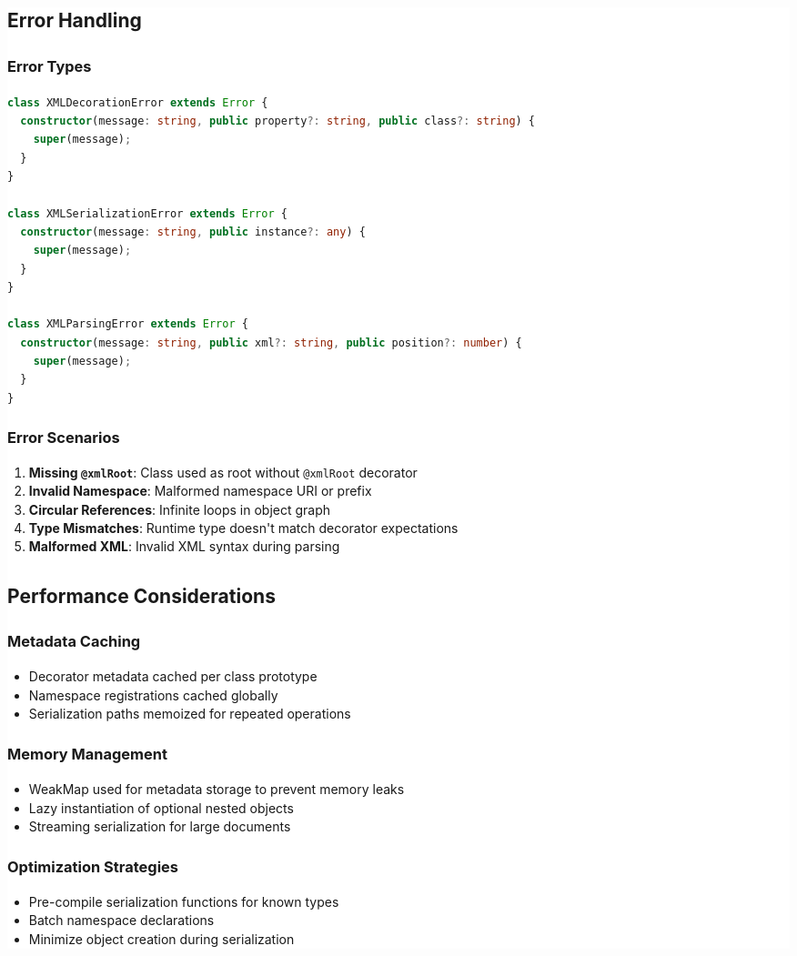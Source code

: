 ## Error Handling

### Error Types

```typescript
class XMLDecorationError extends Error {
  constructor(message: string, public property?: string, public class?: string) {
    super(message);
  }
}

class XMLSerializationError extends Error {
  constructor(message: string, public instance?: any) {
    super(message);
  }
}

class XMLParsingError extends Error {
  constructor(message: string, public xml?: string, public position?: number) {
    super(message);
  }
}
```

### Error Scenarios

1. **Missing `@xmlRoot`**: Class used as root without `@xmlRoot` decorator
2. **Invalid Namespace**: Malformed namespace URI or prefix
3. **Circular References**: Infinite loops in object graph
4. **Type Mismatches**: Runtime type doesn't match decorator expectations
5. **Malformed XML**: Invalid XML syntax during parsing

## Performance Considerations

### Metadata Caching

- Decorator metadata cached per class prototype
- Namespace registrations cached globally
- Serialization paths memoized for repeated operations

### Memory Management

- WeakMap used for metadata storage to prevent memory leaks
- Lazy instantiation of optional nested objects
- Streaming serialization for large documents

### Optimization Strategies

- Pre-compile serialization functions for known types
- Batch namespace declarations
- Minimize object creation during serialization
